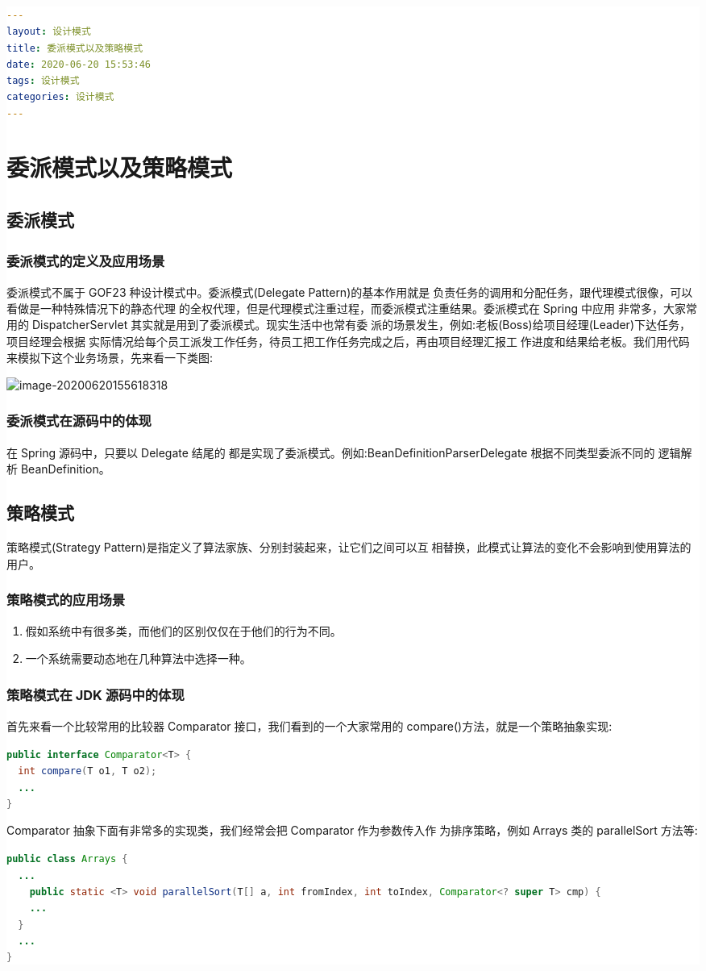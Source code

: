 ```yaml
---
layout: 设计模式
title: 委派模式以及策略模式
date: 2020-06-20 15:53:46
tags: 设计模式
categories: 设计模式
---
```


# 委派模式以及策略模式

## 委派模式

### 委派模式的定义及应用场景

委派模式不属于 GOF23 种设计模式中。委派模式(Delegate Pattern)的基本作用就是 负责任务的调用和分配任务，跟代理模式很像，可以看做是一种特殊情况下的静态代理 的全权代理，但是代理模式注重过程，而委派模式注重结果。委派模式在 Spring 中应用 非常多，大家常用的 DispatcherServlet 其实就是用到了委派模式。现实生活中也常有委 派的场景发生，例如:老板(Boss)给项目经理(Leader)下达任务，项目经理会根据 实际情况给每个员工派发工作任务，待员工把工作任务完成之后，再由项目经理汇报工 作进度和结果给老板。我们用代码来模拟下这个业务场景，先来看一下类图:

![image-20200620155618318](https://tva1.sinaimg.cn/large/007S8ZIlly1gfyt6ebq11j30ty0nsh04.jpg)

### **委派模式在源码中的体现**

在 Spring 源码中，只要以 Delegate 结尾的 都是实现了委派模式。例如:BeanDefinitionParserDelegate 根据不同类型委派不同的 逻辑解析 BeanDefinition。

## 策略模式

策略模式(Strategy Pattern)是指定义了算法家族、分别封装起来，让它们之间可以互 相替换，此模式让算法的变化不会影响到使用算法的用户。

### **策略模式的应用场景**

1. 假如系统中有很多类，而他们的区别仅仅在于他们的行为不同。

2. 一个系统需要动态地在几种算法中选择一种。

### **策略模式在 JDK 源码中的体现**

首先来看一个比较常用的比较器 Comparator 接口，我们看到的一个大家常用的 compare()方法，就是一个策略抽象实现:

```java
public interface Comparator<T> { 
  int compare(T o1, T o2);
  ...
}
```

Comparator 抽象下面有非常多的实现类，我们经常会把 Comparator 作为参数传入作 为排序策略，例如 Arrays 类的 parallelSort 方法等:

```java
public class Arrays { 
  ...
    public static <T> void parallelSort(T[] a, int fromIndex, int toIndex, Comparator<? super T> cmp) {
    ...
  } 
  ...
}
```
